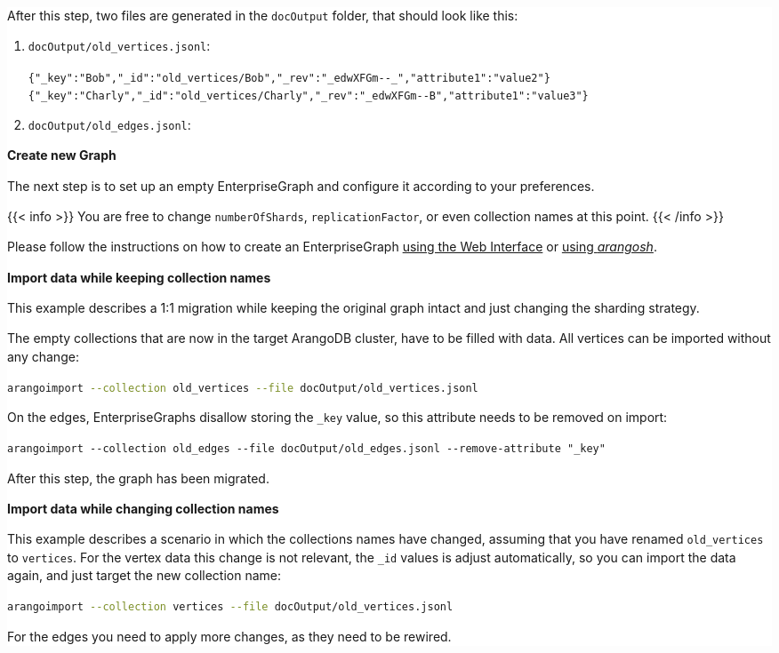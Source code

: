 After this step, two files are generated in the `docOutput` folder, that
should look like this:

1. `docOutput/old_vertices.jsonl`:
   ```
   {"_key":"Bob","_id":"old_vertices/Bob","_rev":"_edwXFGm--_","attribute1":"value2"}
   {"_key":"Charly","_id":"old_vertices/Charly","_rev":"_edwXFGm--B","attribute1":"value3"}
   ```    

2. `docOutput/old_edges.jsonl`:
   ```
   ```

**Create new Graph**

The next step is to set up an empty EnterpriseGraph and configure it 
according to your preferences.

{{< info >}}
You are free to change `numberOfShards`, `replicationFactor`, or even collection names
at this point.
{{< /info >}}

Please follow the instructions on how to create an EnterpriseGraph
[using the Web Interface](#create-an-enterprisegraph-using-the-web-interface)
or [using _arangosh_](#create-an-enterprisegraph-using-arangosh).

**Import data while keeping collection names**

This example describes a 1:1 migration while keeping the original graph intact
and just changing the sharding strategy.

The empty collections that are now in the target ArangoDB cluster, 
have to be filled with data.
All vertices can be imported without any change:

```sh
arangoimport --collection old_vertices --file docOutput/old_vertices.jsonl
```

On the edges, EnterpriseGraphs disallow storing the `_key` value, so this attribute
needs to be removed on import:

```
arangoimport --collection old_edges --file docOutput/old_edges.jsonl --remove-attribute "_key"
```

After this step, the graph has been migrated.

**Import data while changing collection names**

This example describes a scenario in which the collections names have changed,
assuming that you have renamed `old_vertices` to `vertices`.
For the vertex data this change is not relevant, the `_id` values is adjust automatically,
so you can import the data again, and just target the new collection name:

```sh
arangoimport --collection vertices --file docOutput/old_vertices.jsonl
```

For the edges you need to apply more changes, as they need to be rewired.
